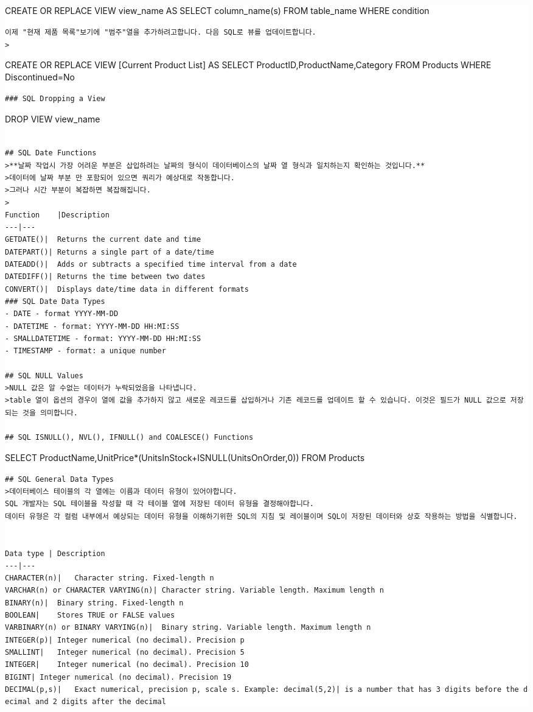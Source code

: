 CREATE OR REPLACE VIEW view_name AS
SELECT column_name(s)
FROM table_name
WHERE condition
```
이제 "현재 제품 목록"보기에 "범주"열을 추가하려고합니다. 다음 SQL로 뷰를 업데이트합니다.
>
```
CREATE OR REPLACE VIEW [Current Product List] AS
SELECT ProductID,ProductName,Category
FROM Products
WHERE Discontinued=No
```
### SQL Dropping a View
```
DROP VIEW view_name
```

## SQL Date Functions
>**날짜 작업시 가장 어려운 부분은 삽입하려는 날짜의 형식이 데이터베이스의 날짜 열 형식과 일치하는지 확인하는 것입니다.**
>데이터에 날짜 부분 만 포함되어 있으면 쿼리가 예상대로 작동합니다.  
>그러나 시간 부분이 복잡하면 복잡해집니다.
>
Function	|Description
---|---
GETDATE()|	Returns the current date and time
DATEPART()|	Returns a single part of a date/time
DATEADD()|	Adds or subtracts a specified time interval from a date
DATEDIFF()|	Returns the time between two dates
CONVERT()|	Displays date/time data in different formats
### SQL Date Data Types
- DATE - format YYYY-MM-DD
- DATETIME - format: YYYY-MM-DD HH:MI:SS
- SMALLDATETIME - format: YYYY-MM-DD HH:MI:SS
- TIMESTAMP - format: a unique number

## SQL NULL Values
>NULL 값은 알 수없는 데이터가 누락되었음을 나타냅니다.  
>table 열이 옵션의 경우이 열에 값을 추가하지 않고 새로운 레코드를 삽입하거나 기존 레코드를 업데이트 할 수 있습니다. 이것은 필드가 NULL 값으로 저장되는 것을 의미합니다.

## SQL ISNULL(), NVL(), IFNULL() and COALESCE() Functions
```
SELECT ProductName,UnitPrice*(UnitsInStock+ISNULL(UnitsOnOrder,0))
FROM Products
```
## SQL General Data Types
>데이터베이스 테이블의 각 열에는 이름과 데이터 유형이 있어야합니다.  
SQL 개발자는 SQL 테이블을 작성할 때 각 테이블 열에 저장된 데이터 유형을 결정해야합니다.  
데이터 유형은 각 컬럼 내부에서 예상되는 데이터 유형을 이해하기위한 SQL의 지침 및 레이블이며 SQL이 저장된 데이터와 상호 작용하는 방법을 식별합니다.


Data type | Description
---|---
CHARACTER(n)|	Character string. Fixed-length n
VARCHAR(n) or CHARACTER VARYING(n)|	Character string. Variable length. Maximum length n
BINARY(n)|	Binary string. Fixed-length n 
BOOLEAN|	Stores TRUE or FALSE values
VARBINARY(n) or BINARY VARYING(n)|	Binary string. Variable length. Maximum length n
INTEGER(p)|	Integer numerical (no decimal). Precision p
SMALLINT|	Integer numerical (no decimal). Precision 5
INTEGER|	Integer numerical (no decimal). Precision 10
BIGINT|	Integer numerical (no decimal). Precision 19
DECIMAL(p,s)|	Exact numerical, precision p, scale s. Example: decimal(5,2)| is a number that has 3 digits before the decimal and 2 digits after the decimal
```